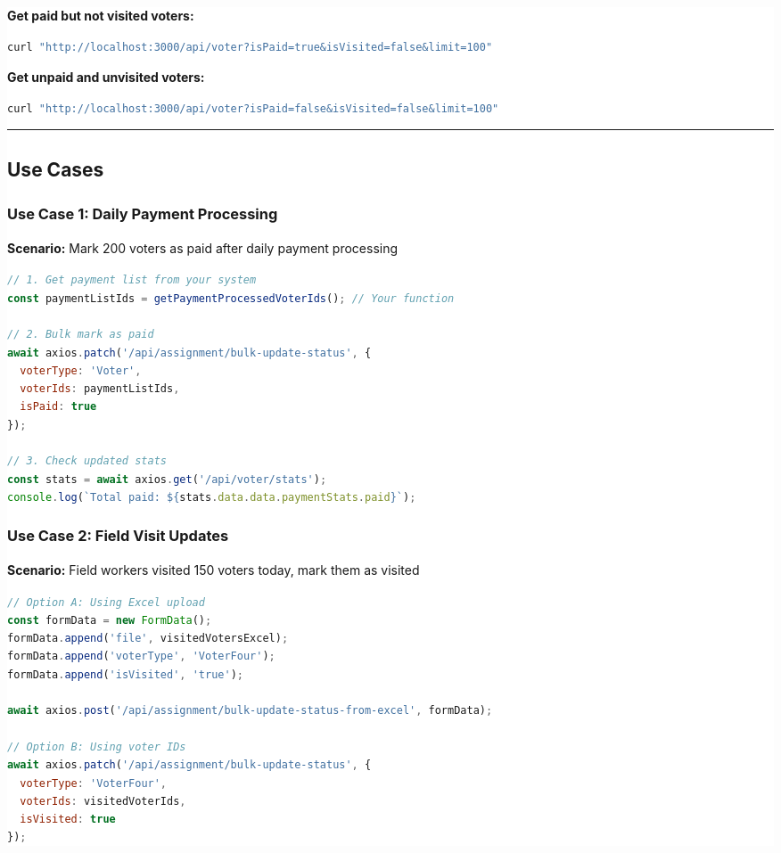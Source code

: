 **Get paid but not visited voters:**
```bash
curl "http://localhost:3000/api/voter?isPaid=true&isVisited=false&limit=100"
```

**Get unpaid and unvisited voters:**
```bash
curl "http://localhost:3000/api/voter?isPaid=false&isVisited=false&limit=100"
```

---

## Use Cases

### Use Case 1: Daily Payment Processing

**Scenario:** Mark 200 voters as paid after daily payment processing

```javascript
// 1. Get payment list from your system
const paymentListIds = getPaymentProcessedVoterIds(); // Your function

// 2. Bulk mark as paid
await axios.patch('/api/assignment/bulk-update-status', {
  voterType: 'Voter',
  voterIds: paymentListIds,
  isPaid: true
});

// 3. Check updated stats
const stats = await axios.get('/api/voter/stats');
console.log(`Total paid: ${stats.data.data.paymentStats.paid}`);
```

### Use Case 2: Field Visit Updates

**Scenario:** Field workers visited 150 voters today, mark them as visited

```javascript
// Option A: Using Excel upload
const formData = new FormData();
formData.append('file', visitedVotersExcel);
formData.append('voterType', 'VoterFour');
formData.append('isVisited', 'true');

await axios.post('/api/assignment/bulk-update-status-from-excel', formData);

// Option B: Using voter IDs
await axios.patch('/api/assignment/bulk-update-status', {
  voterType: 'VoterFour',
  voterIds: visitedVoterIds,
  isVisited: true
});
```

